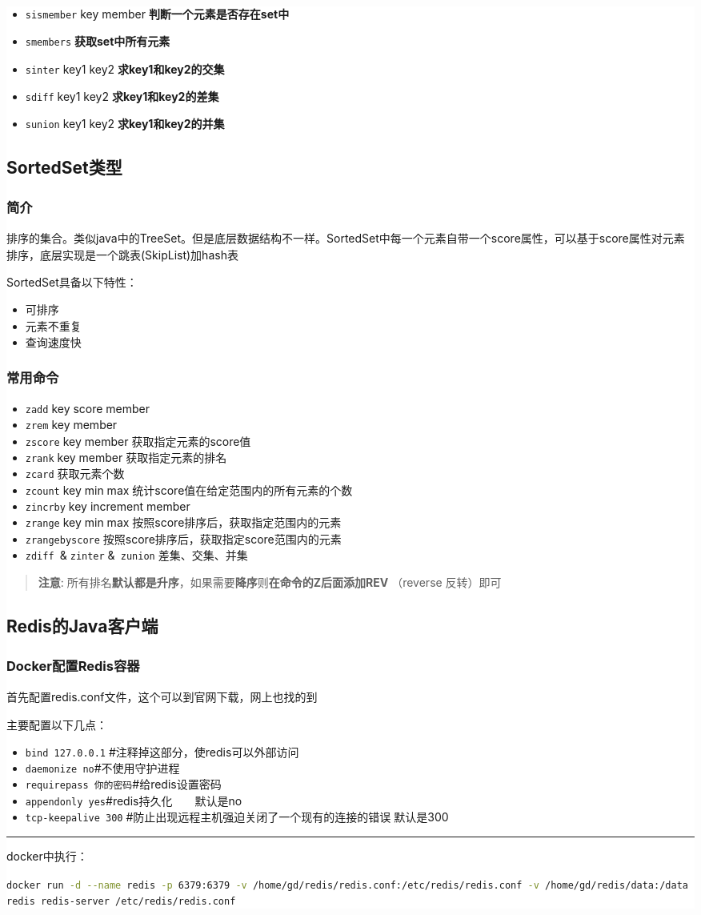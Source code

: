 - `sismember` key member  **判断一个元素是否存在set中**

- `smembers` **获取set中所有元素**

- `sinter` key1 key2 **求key1和key2的交集**
- `sdiff` key1 key2 **求key1和key2的差集**
- `sunion` key1 key2 **求key1和key2的并集**

## SortedSet类型

### 简介

排序的集合。类似java中的TreeSet。但是底层数据结构不一样。SortedSet中每一个元素自带一个score属性，可以基于score属性对元素排序，底层实现是一个跳表(SkipList)加hash表

SortedSet具备以下特性：

- 可排序
- 元素不重复
- 查询速度快

### 常用命令

- `zadd` key score member
- `zrem`  key member
- `zscore` key member 获取指定元素的score值
- `zrank` key member 获取指定元素的排名
- `zcard` 获取元素个数
- `zcount` key min max 统计score值在给定范围内的所有元素的个数
- `zincrby` key increment member
- `zrange` key min max 按照score排序后，获取指定范围内的元素
- `zrangebyscore` 按照score排序后，获取指定score范围内的元素
- `zdiff `& `zinter` &` zunion` 差集、交集、并集

> **注意**: 所有排名**默认都是升序**，如果需要**降序**则**在命令的Z后面添加REV** （reverse 反转）即可 

## Redis的Java客户端

### Docker配置Redis容器

首先配置redis.conf文件，这个可以到官网下载，网上也找的到

主要配置以下几点：

- `bind 127.0.0.1` #注释掉这部分，使redis可以外部访问
-  `daemonize no`#不使用守护进程
-  `requirepass 你的密码`#给redis设置密码
-  `appendonly yes`#redis持久化　　默认是no
-  `tcp-keepalive 300` #防止出现远程主机强迫关闭了一个现有的连接的错误 默认是300

---

docker中执行：

```bash
docker run -d --name redis -p 6379:6379 -v /home/gd/redis/redis.conf:/etc/redis/redis.conf -v /home/gd/redis/data:/data redis redis-server /etc/redis/redis.conf
```
